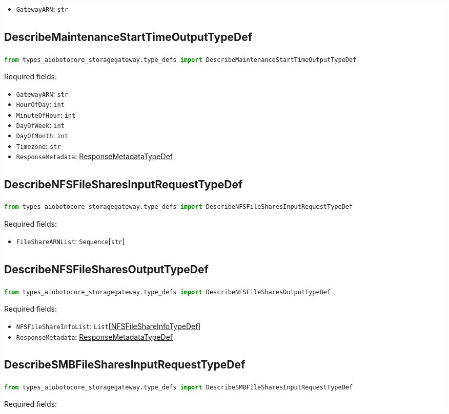 - `GatewayARN`: `str`

<a id="describemaintenancestarttimeoutputtypedef"></a>

## DescribeMaintenanceStartTimeOutputTypeDef

```python
from types_aiobotocore_storagegateway.type_defs import DescribeMaintenanceStartTimeOutputTypeDef
```

Required fields:

- `GatewayARN`: `str`
- `HourOfDay`: `int`
- `MinuteOfHour`: `int`
- `DayOfWeek`: `int`
- `DayOfMonth`: `int`
- `Timezone`: `str`
- `ResponseMetadata`:
  [ResponseMetadataTypeDef](./type_defs.md#responsemetadatatypedef)

<a id="describenfsfilesharesinputrequesttypedef"></a>

## DescribeNFSFileSharesInputRequestTypeDef

```python
from types_aiobotocore_storagegateway.type_defs import DescribeNFSFileSharesInputRequestTypeDef
```

Required fields:

- `FileShareARNList`: `Sequence`\[`str`\]

<a id="describenfsfilesharesoutputtypedef"></a>

## DescribeNFSFileSharesOutputTypeDef

```python
from types_aiobotocore_storagegateway.type_defs import DescribeNFSFileSharesOutputTypeDef
```

Required fields:

- `NFSFileShareInfoList`:
  `List`\[[NFSFileShareInfoTypeDef](./type_defs.md#nfsfileshareinfotypedef)\]
- `ResponseMetadata`:
  [ResponseMetadataTypeDef](./type_defs.md#responsemetadatatypedef)

<a id="describesmbfilesharesinputrequesttypedef"></a>

## DescribeSMBFileSharesInputRequestTypeDef

```python
from types_aiobotocore_storagegateway.type_defs import DescribeSMBFileSharesInputRequestTypeDef
```

Required fields:
